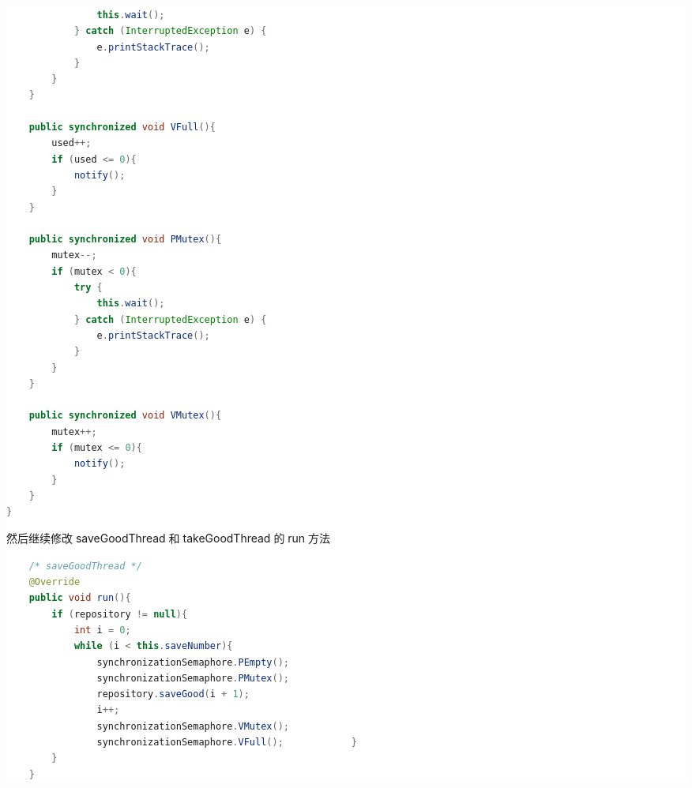 ```Java
                this.wait();
            } catch (InterruptedException e) {
                e.printStackTrace();
            }
        }
    }

    public synchronized void VFull(){
        used++;
        if (used <= 0){
            notify();
        }
    }

    public synchronized void PMutex(){
        mutex--;
        if (mutex < 0){
            try {
                this.wait();
            } catch (InterruptedException e) {
                e.printStackTrace();
            }
        }
    }

    public synchronized void VMutex(){
        mutex++;
        if (mutex <= 0){
            notify();
        }
    }
}
```

然后继续修改 saveGoodThread 和 takeGoodThread 的 run 方法

```Java
	/* saveGoodThread */
    @Override
    public void run(){
        if (repository != null){
            int i = 0;
            while (i < this.saveNumber){
                synchronizationSemaphore.PEmpty();
                synchronizationSemaphore.PMutex();
                repository.saveGood(i + 1);
                i++;
                synchronizationSemaphore.VMutex();
                synchronizationSemaphore.VFull();            }
        }
    }
```
